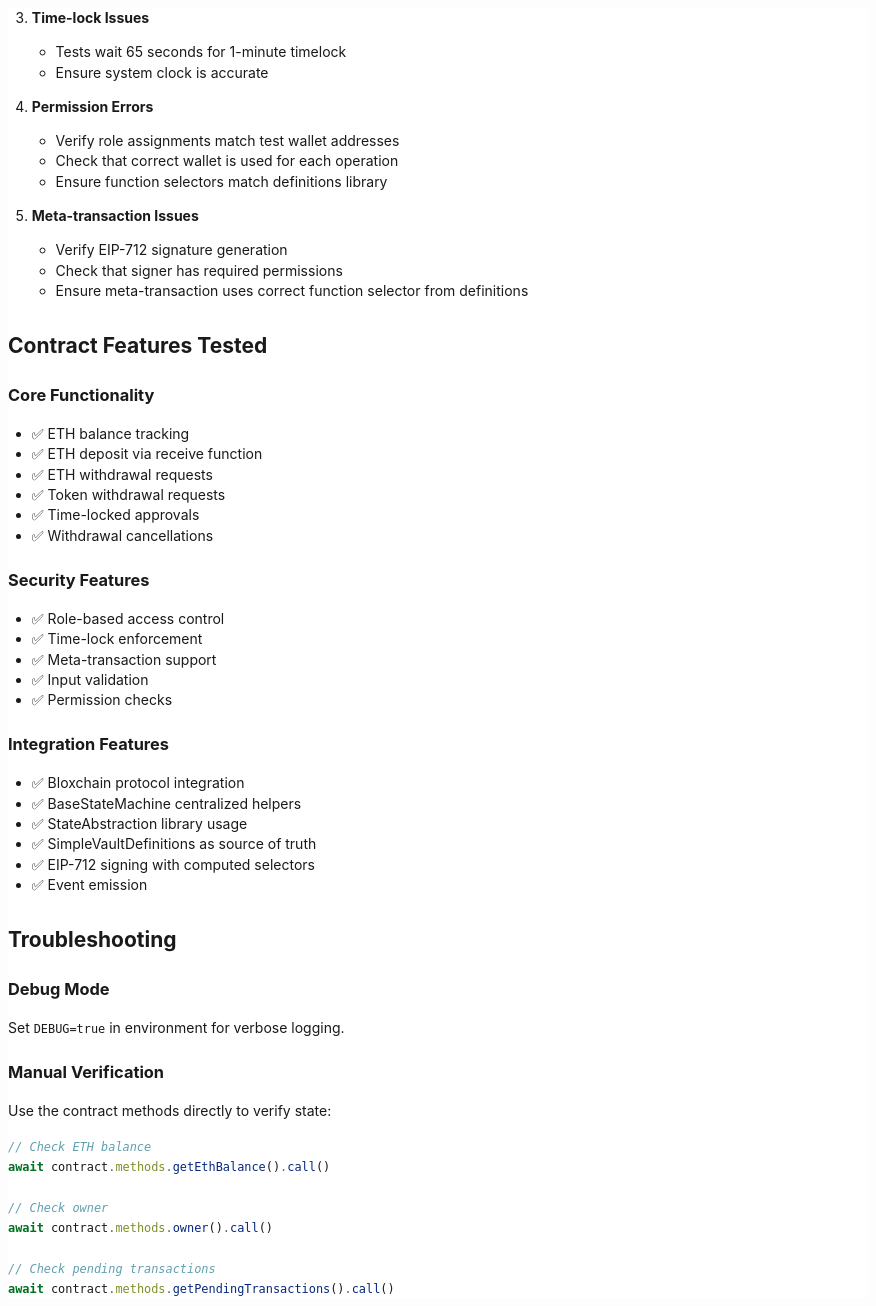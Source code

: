 3. **Time-lock Issues**
   - Tests wait 65 seconds for 1-minute timelock
   - Ensure system clock is accurate

4. **Permission Errors**
   - Verify role assignments match test wallet addresses
   - Check that correct wallet is used for each operation
   - Ensure function selectors match definitions library

5. **Meta-transaction Issues**
   - Verify EIP-712 signature generation
   - Check that signer has required permissions
   - Ensure meta-transaction uses correct function selector from definitions

## Contract Features Tested

### Core Functionality
- ✅ ETH balance tracking
- ✅ ETH deposit via receive function
- ✅ ETH withdrawal requests
- ✅ Token withdrawal requests
- ✅ Time-locked approvals
- ✅ Withdrawal cancellations

### Security Features
- ✅ Role-based access control
- ✅ Time-lock enforcement
- ✅ Meta-transaction support
- ✅ Input validation
- ✅ Permission checks

### Integration Features
- ✅ Bloxchain protocol integration
- ✅ BaseStateMachine centralized helpers
- ✅ StateAbstraction library usage
- ✅ SimpleVaultDefinitions as source of truth
- ✅ EIP-712 signing with computed selectors
- ✅ Event emission

## Troubleshooting

### Debug Mode
Set `DEBUG=true` in environment for verbose logging.

### Manual Verification
Use the contract methods directly to verify state:
```javascript
// Check ETH balance
await contract.methods.getEthBalance().call()

// Check owner
await contract.methods.owner().call()

// Check pending transactions
await contract.methods.getPendingTransactions().call()
```

